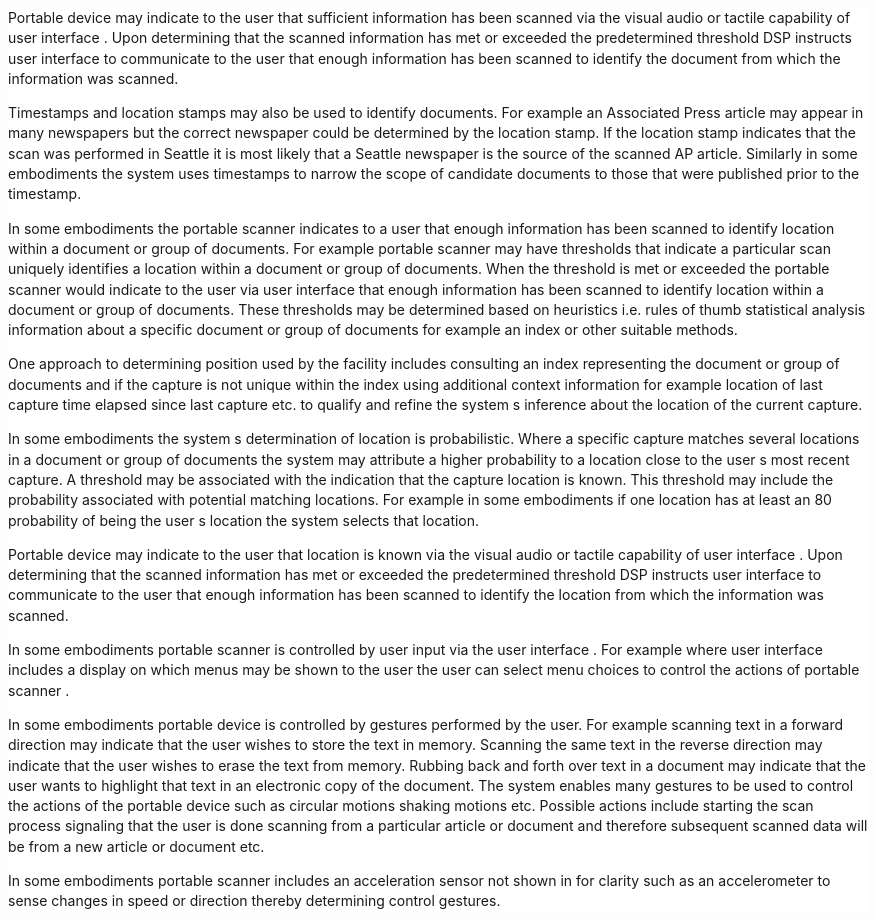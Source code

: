 Portable device may indicate to the user that sufficient information has been scanned via the visual audio or tactile capability of user interface . Upon determining that the scanned information has met or exceeded the predetermined threshold DSP instructs user interface to communicate to the user that enough information has been scanned to identify the document from which the information was scanned.

Timestamps and location stamps may also be used to identify documents. For example an Associated Press article may appear in many newspapers but the correct newspaper could be determined by the location stamp. If the location stamp indicates that the scan was performed in Seattle it is most likely that a Seattle newspaper is the source of the scanned AP article. Similarly in some embodiments the system uses timestamps to narrow the scope of candidate documents to those that were published prior to the timestamp.

In some embodiments the portable scanner indicates to a user that enough information has been scanned to identify location within a document or group of documents. For example portable scanner may have thresholds that indicate a particular scan uniquely identifies a location within a document or group of documents. When the threshold is met or exceeded the portable scanner would indicate to the user via user interface that enough information has been scanned to identify location within a document or group of documents. These thresholds may be determined based on heuristics i.e. rules of thumb statistical analysis information about a specific document or group of documents for example an index or other suitable methods.

One approach to determining position used by the facility includes consulting an index representing the document or group of documents and if the capture is not unique within the index using additional context information for example location of last capture time elapsed since last capture etc. to qualify and refine the system s inference about the location of the current capture.

In some embodiments the system s determination of location is probabilistic. Where a specific capture matches several locations in a document or group of documents the system may attribute a higher probability to a location close to the user s most recent capture. A threshold may be associated with the indication that the capture location is known. This threshold may include the probability associated with potential matching locations. For example in some embodiments if one location has at least an 80 probability of being the user s location the system selects that location.

Portable device may indicate to the user that location is known via the visual audio or tactile capability of user interface . Upon determining that the scanned information has met or exceeded the predetermined threshold DSP instructs user interface to communicate to the user that enough information has been scanned to identify the location from which the information was scanned.

In some embodiments portable scanner is controlled by user input via the user interface . For example where user interface includes a display on which menus may be shown to the user the user can select menu choices to control the actions of portable scanner .

In some embodiments portable device is controlled by gestures performed by the user. For example scanning text in a forward direction may indicate that the user wishes to store the text in memory. Scanning the same text in the reverse direction may indicate that the user wishes to erase the text from memory. Rubbing back and forth over text in a document may indicate that the user wants to highlight that text in an electronic copy of the document. The system enables many gestures to be used to control the actions of the portable device such as circular motions shaking motions etc. Possible actions include starting the scan process signaling that the user is done scanning from a particular article or document and therefore subsequent scanned data will be from a new article or document etc.

In some embodiments portable scanner includes an acceleration sensor not shown in for clarity such as an accelerometer to sense changes in speed or direction thereby determining control gestures.
